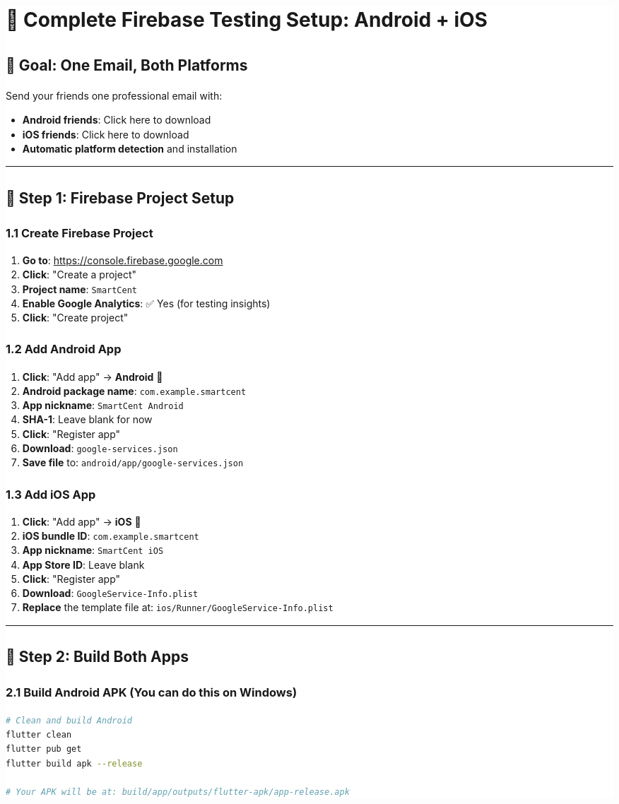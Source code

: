 # 🚀 Complete Firebase Testing Setup: Android + iOS

## 🎯 **Goal: One Email, Both Platforms**

Send your friends one professional email with:
- **Android friends**: Click here to download
- **iOS friends**: Click here to download
- **Automatic platform detection** and installation

---

## 📱 **Step 1: Firebase Project Setup**

### **1.1 Create Firebase Project**
1. **Go to**: https://console.firebase.google.com
2. **Click**: "Create a project"
3. **Project name**: `SmartCent`
4. **Enable Google Analytics**: ✅ Yes (for testing insights)
5. **Click**: "Create project"

### **1.2 Add Android App**
1. **Click**: "Add app" → **Android** 📱
2. **Android package name**: `com.example.smartcent`
3. **App nickname**: `SmartCent Android`
4. **SHA-1**: Leave blank for now
5. **Click**: "Register app"
6. **Download**: `google-services.json`
7. **Save file** to: `android/app/google-services.json`

### **1.3 Add iOS App**
1. **Click**: "Add app" → **iOS** 🍎
2. **iOS bundle ID**: `com.example.smartcent`
3. **App nickname**: `SmartCent iOS`
4. **App Store ID**: Leave blank
5. **Click**: "Register app"
6. **Download**: `GoogleService-Info.plist`
7. **Replace** the template file at: `ios/Runner/GoogleService-Info.plist`

---

## 🔨 **Step 2: Build Both Apps**

### **2.1 Build Android APK (You can do this on Windows)**

```bash
# Clean and build Android
flutter clean
flutter pub get
flutter build apk --release

# Your APK will be at: build/app/outputs/flutter-apk/app-release.apk
```
